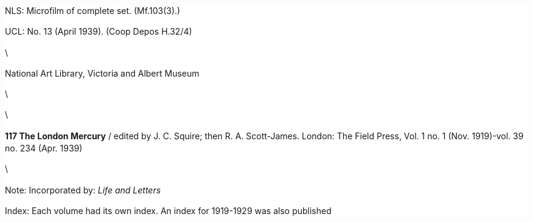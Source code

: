 NLS: Microfilm of complete set. (Mf.103(3).)

UCL: No. 13 (April 1939). (Coop Depos H.32/4)

\

National Art Library, Victoria and Albert Museum

\

\

**117 The London Mercury** / edited by J. C. Squire; then R. A.
Scott-James. London: The Field Press, Vol. 1 no. 1 (Nov. 1919)-vol. 39
no. 234 (Apr. 1939)

\

Note: Incorporated by: *Life and Letters*

Index: Each volume had its own index. An index for 1919-1929 was also
published


